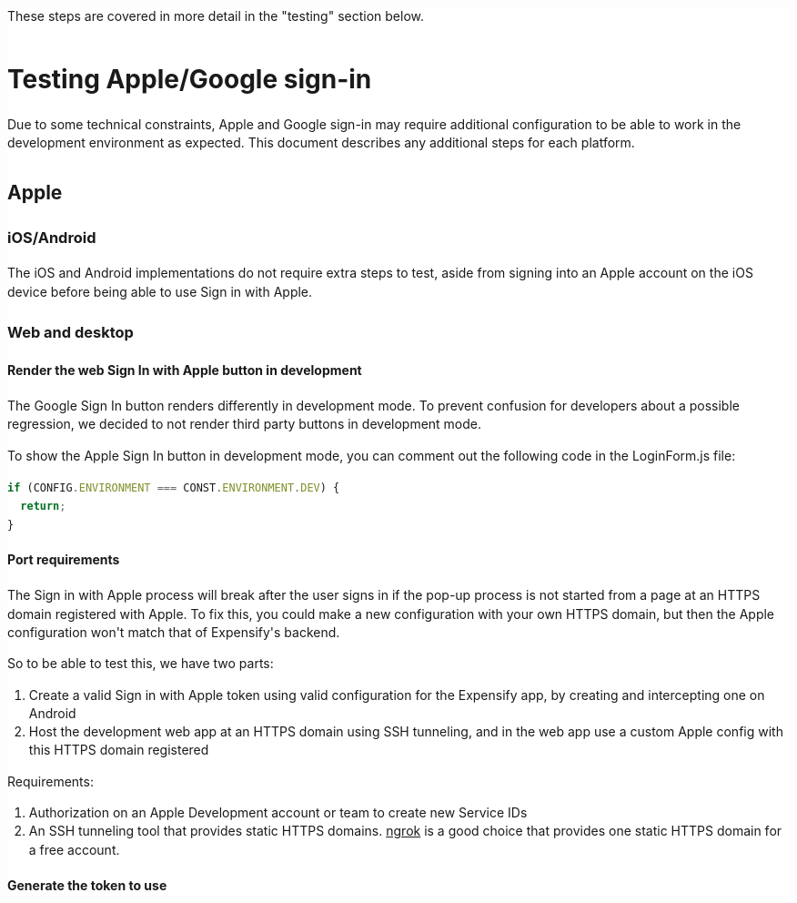 These steps are covered in more detail in the "testing" section below.

# Testing Apple/Google sign-in

Due to some technical constraints, Apple and Google sign-in may require additional configuration to be able to work in the development environment as expected. This document describes any additional steps for each platform. 

## Apple

### iOS/Android

The iOS and Android implementations do not require extra steps to test, aside from signing into an Apple account on the iOS device before being able to use Sign in with Apple.

### Web and desktop

#### Render the web Sign In with Apple button in development

The Google Sign In button renders differently in development mode. To prevent confusion
for developers about a possible regression, we decided to not render third party buttons in
development mode.

To show the Apple Sign In button in development mode, you can comment out the following code in the 
LoginForm.js file:

```js
if (CONFIG.ENVIRONMENT === CONST.ENVIRONMENT.DEV) {
  return;
}
```

#### Port requirements

The Sign in with Apple process will break after the user signs in if the pop-up process is not started from a page at an HTTPS domain registered with Apple. To fix this, you could make a new configuration with your own HTTPS domain, but then the Apple configuration won't match that of Expensify's backend.

So to be able to test this, we have two parts:
1. Create a valid Sign in with Apple token using valid configuration for the Expensify app, by creating and intercepting one on Android
2. Host the development web app at an HTTPS domain using SSH tunneling, and in the web app use a custom Apple config with this HTTPS domain registered

Requirements:
1. Authorization on an Apple Development account or team to create new Service IDs
2. An SSH tunneling tool that provides static HTTPS domains. [ngrok](https://ngrok.com) is a good choice that provides one static HTTPS domain for a free account.

#### Generate the token to use
